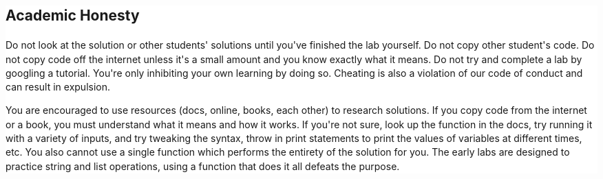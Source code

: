 ## Academic Honesty

Do not look at the solution or other students' solutions until you've finished the lab yourself. Do not copy other student's code. Do not copy code off the internet unless it's a small amount and you know exactly what it means. Do not try and complete a lab by googling a tutorial. You're only inhibiting your own learning by doing so. Cheating is also a violation of our code of conduct and can result in expulsion.

You are encouraged to use resources (docs, online, books, each other) to research solutions. If you copy code from the internet or a book, you must understand what it means and how it works. If you're not sure, look up the function in the docs, try running it with a variety of inputs, and try tweaking the syntax, throw in print statements to print the values of variables at different times, etc. You also cannot use a single function which performs the entirety of the solution for you. The early labs are designed to practice string and list operations, using a function that does it all defeats the purpose.
